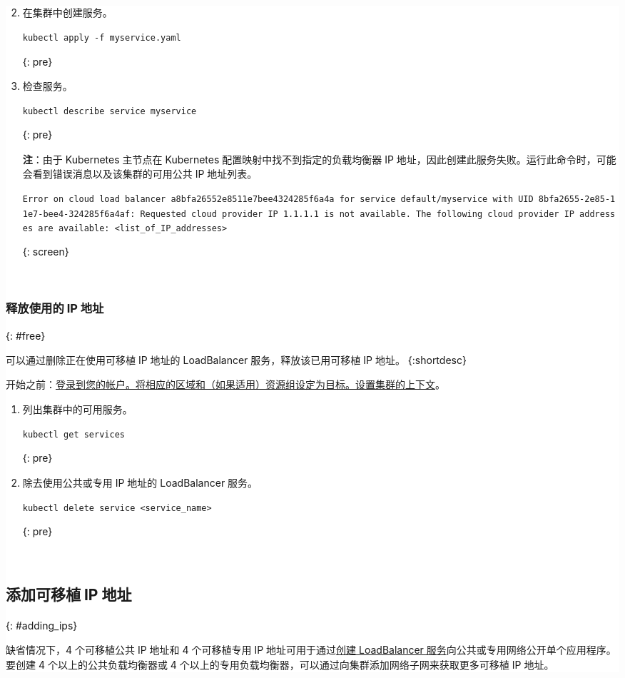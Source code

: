 2.  在集群中创建服务。

    ```
    kubectl apply -f myservice.yaml
    ```
    {: pre}

3.  检查服务。

    ```
    kubectl describe service myservice
    ```
    {: pre}

    **注**：由于 Kubernetes 主节点在 Kubernetes 配置映射中找不到指定的负载均衡器 IP 地址，因此创建此服务失败。运行此命令时，可能会看到错误消息以及该集群的可用公共 IP 地址列表。

    ```
    Error on cloud load balancer a8bfa26552e8511e7bee4324285f6a4a for service default/myservice with UID 8bfa2655-2e85-11e7-bee4-324285f6a4af: Requested cloud provider IP 1.1.1.1 is not available. The following cloud provider IP addresses are available: <list_of_IP_addresses>
    ```
    {: screen}

<br />


### 释放使用的 IP 地址
{: #free}

可以通过删除正在使用可移植 IP 地址的 LoadBalancer 服务，释放该已用可移植 IP 地址。
{:shortdesc}

开始之前：[登录到您的帐户。将相应的区域和（如果适用）资源组设定为目标。设置集群的上下文](cs_cli_install.html#cs_cli_configure)。

1.  列出集群中的可用服务。

    ```
    kubectl get services
    ```
    {: pre}

2.  除去使用公共或专用 IP 地址的 LoadBalancer 服务。

    ```
    kubectl delete service <service_name>
    ```
    {: pre}

<br />


## 添加可移植 IP 地址
{: #adding_ips}

缺省情况下，4 个可移植公共 IP 地址和 4 个可移植专用 IP 地址可用于通过[创建 LoadBalancer 服务](cs_loadbalancer.html)向公共或专用网络公开单个应用程序。要创建 4 个以上的公共负载均衡器或 4 个以上的专用负载均衡器，可以通过向集群添加网络子网来获取更多可移植 IP 地址。

